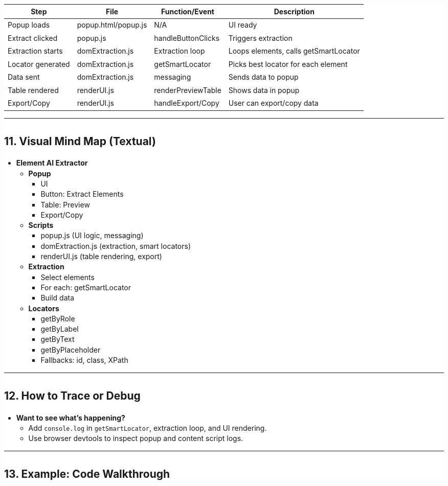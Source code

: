 | Step                | File                | Function/Event           | Description                                  |
|---------------------|---------------------|--------------------------|----------------------------------------------|
| Popup loads         | popup.html/popup.js | N/A                      | UI ready                                     |
| Extract clicked     | popup.js            | handleButtonClicks       | Triggers extraction                          |
| Extraction starts   | domExtraction.js    | Extraction loop          | Loops elements, calls getSmartLocator        |
| Locator generated   | domExtraction.js    | getSmartLocator          | Picks best locator for each element          |
| Data sent           | domExtraction.js    | messaging                | Sends data to popup                          |
| Table rendered      | renderUI.js         | renderPreviewTable       | Shows data in popup                          |
| Export/Copy         | renderUI.js         | handleExport/Copy        | User can export/copy data                    |

---

## **11. Visual Mind Map (Textual)**

- **Element AI Extractor**
    - **Popup**
        - UI
        - Button: Extract Elements
        - Table: Preview
        - Export/Copy
    - **Scripts**
        - popup.js (UI logic, messaging)
        - domExtraction.js (extraction, smart locators)
        - renderUI.js (table rendering, export)
    - **Extraction**
        - Select elements
        - For each: getSmartLocator
        - Build data
    - **Locators**
        - getByRole
        - getByLabel
        - getByText
        - getByPlaceholder
        - Fallbacks: id, class, XPath

---

## **12. How to Trace or Debug**

- **Want to see what’s happening?**
    - Add `console.log` in `getSmartLocator`, extraction loop, and UI rendering.
    - Use browser devtools to inspect popup and content script logs.

---

## **13. Example: Code Walkthrough**

